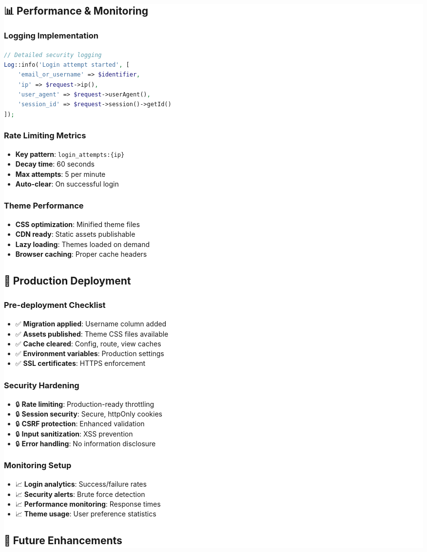 ## 📊 Performance & Monitoring

### Logging Implementation
```php
// Detailed security logging
Log::info('Login attempt started', [
    'email_or_username' => $identifier,
    'ip' => $request->ip(),
    'user_agent' => $request->userAgent(),
    'session_id' => $request->session()->getId()
]);
```

### Rate Limiting Metrics
- **Key pattern**: `login_attempts:{ip}`
- **Decay time**: 60 seconds
- **Max attempts**: 5 per minute
- **Auto-clear**: On successful login

### Theme Performance
- **CSS optimization**: Minified theme files
- **CDN ready**: Static assets publishable
- **Lazy loading**: Themes loaded on demand
- **Browser caching**: Proper cache headers

## 🚀 Production Deployment

### Pre-deployment Checklist
- ✅ **Migration applied**: Username column added
- ✅ **Assets published**: Theme CSS files available
- ✅ **Cache cleared**: Config, route, view caches
- ✅ **Environment variables**: Production settings
- ✅ **SSL certificates**: HTTPS enforcement

### Security Hardening
- 🔒 **Rate limiting**: Production-ready throttling
- 🔒 **Session security**: Secure, httpOnly cookies
- 🔒 **CSRF protection**: Enhanced validation
- 🔒 **Input sanitization**: XSS prevention
- 🔒 **Error handling**: No information disclosure

### Monitoring Setup
- 📈 **Login analytics**: Success/failure rates
- 📈 **Security alerts**: Brute force detection
- 📈 **Performance monitoring**: Response times
- 📈 **Theme usage**: User preference statistics

## 🎯 Future Enhancements
